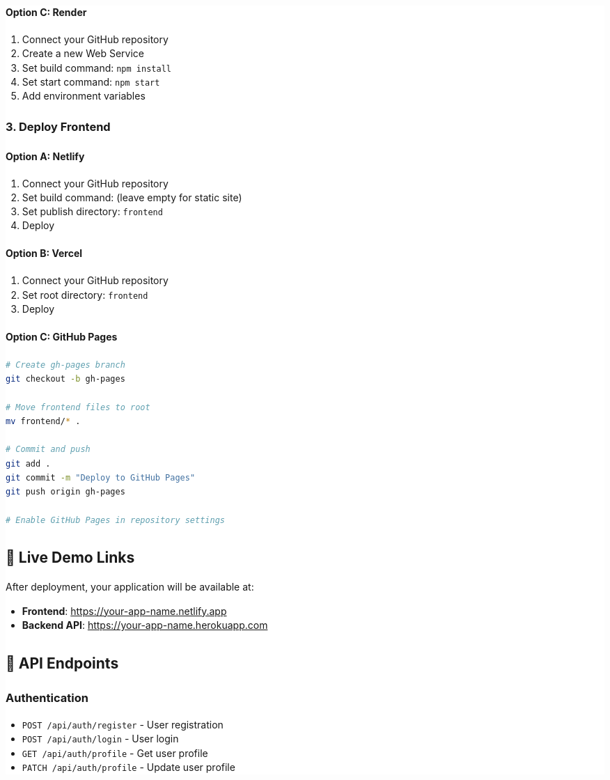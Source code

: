 #### Option C: Render
1. Connect your GitHub repository
2. Create a new Web Service
3. Set build command: `npm install`
4. Set start command: `npm start`
5. Add environment variables

### 3. Deploy Frontend

#### Option A: Netlify
1. Connect your GitHub repository
2. Set build command: (leave empty for static site)
3. Set publish directory: `frontend`
4. Deploy

#### Option B: Vercel
1. Connect your GitHub repository
2. Set root directory: `frontend`
3. Deploy

#### Option C: GitHub Pages
```bash
# Create gh-pages branch
git checkout -b gh-pages

# Move frontend files to root
mv frontend/* .

# Commit and push
git add .
git commit -m "Deploy to GitHub Pages"
git push origin gh-pages

# Enable GitHub Pages in repository settings
```

## 🔗 Live Demo Links

After deployment, your application will be available at:

- **Frontend**: https://your-app-name.netlify.app
- **Backend API**: https://your-app-name.herokuapp.com

## 📝 API Endpoints

### Authentication
- `POST /api/auth/register` - User registration
- `POST /api/auth/login` - User login
- `GET /api/auth/profile` - Get user profile
- `PATCH /api/auth/profile` - Update user profile
